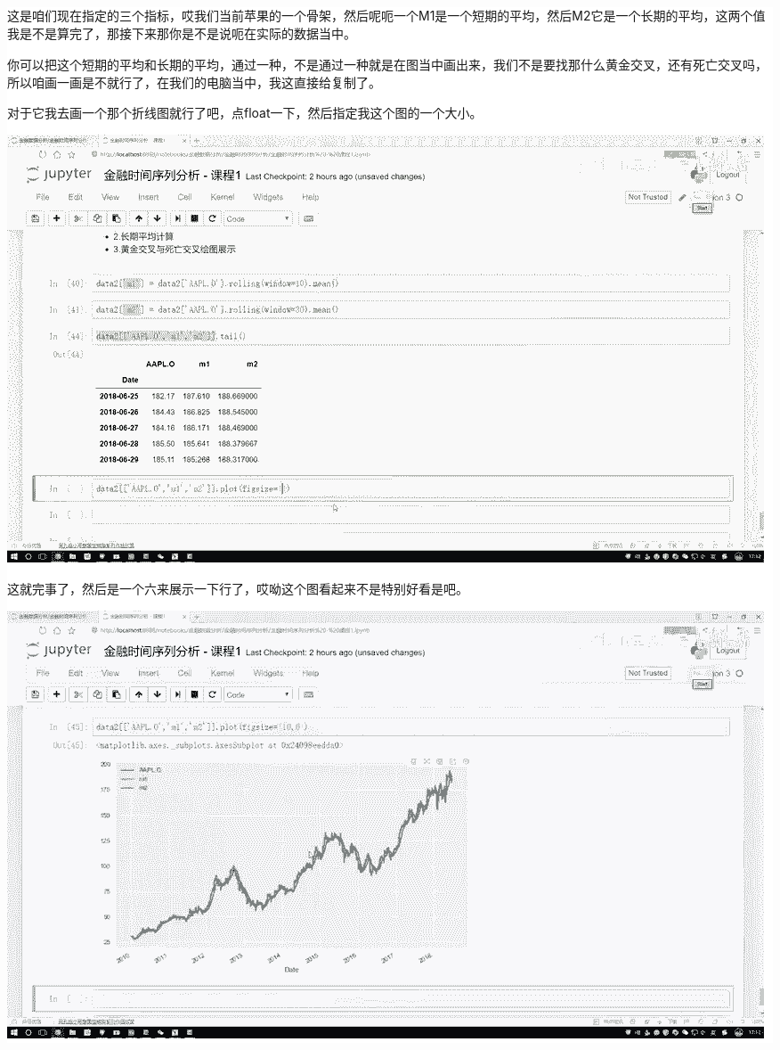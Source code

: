 这是咱们现在指定的三个指标，哎我们当前苹果的一个骨架，然后呢呃一个M1是一个短期的平均，然后M2它是一个长期的平均，这两个值我是不是算完了，那接下来那你是不是说呃在实际的数据当中。

你可以把这个短期的平均和长期的平均，通过一种，不是通过一种就是在图当中画出来，我们不是要找那什么黄金交叉，还有死亡交叉吗，所以咱画一画是不就行了，在我们的电脑当中，我这直接给复制了。

对于它我去画一个那个折线图就行了吧，点float一下，然后指定我这个图的一个大小。

![](img/7be246e7cb62f2b649332f81aab455e6_22.png)

这就完事了，然后是一个六来展示一下行了，哎呦这个图看起来不是特别好看是吧。

![](img/7be246e7cb62f2b649332f81aab455e6_24.png)
